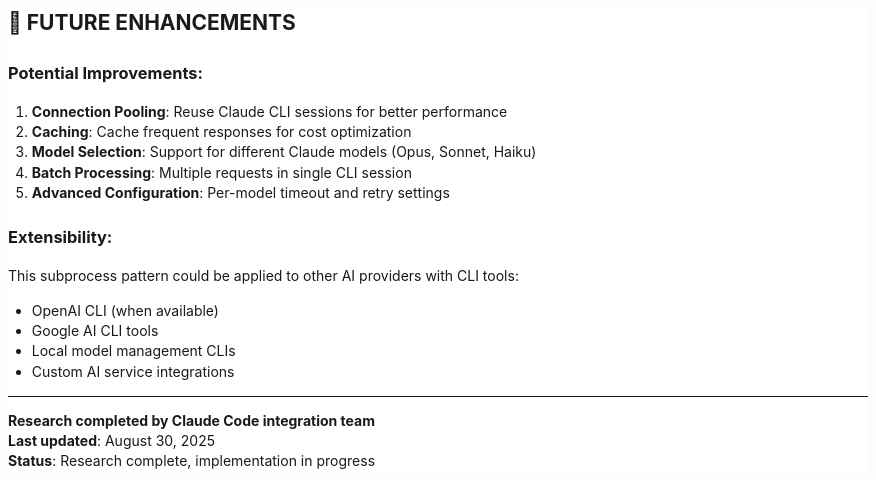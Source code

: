 ## 🔮 **FUTURE ENHANCEMENTS**

### **Potential Improvements:**
1. **Connection Pooling**: Reuse Claude CLI sessions for better performance
2. **Caching**: Cache frequent responses for cost optimization
3. **Model Selection**: Support for different Claude models (Opus, Sonnet, Haiku)
4. **Batch Processing**: Multiple requests in single CLI session
5. **Advanced Configuration**: Per-model timeout and retry settings

### **Extensibility:**
This subprocess pattern could be applied to other AI providers with CLI tools:
- OpenAI CLI (when available)
- Google AI CLI tools
- Local model management CLIs
- Custom AI service integrations

---

**Research completed by Claude Code integration team**  
**Last updated**: August 30, 2025  
**Status**: Research complete, implementation in progress